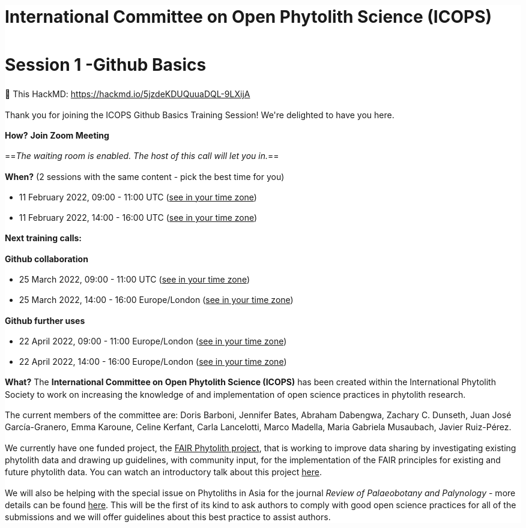 # International Committee on Open Phytolith Science (ICOPS) 
# Session 1 -Github Basics


:pencil: This HackMD: https://hackmd.io/5jzdeKDUQuuaDQL-9LXijA

Thank you for joining the ICOPS Github Basics Training Session!
We're delighted to have you here.

**How?** **Join Zoom Meeting**

==*The waiting room is enabled. The host of this call will let you in.*==

**When?** (2 sessions with the same content - pick the best time for you)

* 11 February 2022, 09:00 - 11:00 UTC ([see in your time zone](https://arewemeetingyet.com/London/2022-02-11/09:00/ICOPS%20Github%20Basic%20Training)) 

* 11 February 2022, 14:00 - 16:00 UTC ([see in your time zone](https://arewemeetingyet.com/London/2022-02-11/14:00/ICOPS%20Github%20Basic%20Training))

**Next training calls:** 

**Github collaboration**
* 25 March 2022, 09:00 - 11:00 UTC ([see in your time zone](https://arewemeetingyet.com/London/2022-03-25/09:00/ICOPS%20Github%20Collaboration%20Training))

* 25 March 2022, 14:00 - 16:00 Europe/London ([see in your time zone](https://arewemeetingyet.com/London/2022-03-25/14:00/ICOPS%20Github%20Collaboration%20Training))

**Github further uses**

* 22 April 2022, 09:00 - 11:00 Europe/London ([see in your time zone](https://arewemeetingyet.com/London/2022-04-22/09:00/ICOPS%20Github%20Further%20Uses%20Training))

* 22 April 2022, 14:00 - 16:00 Europe/London ([see in your time zone](https://arewemeetingyet.com/London/2022-04-22/14:00/ICOPS%20Github%20Further%20Uses%20Training))

**What?** 
The **International Committee on Open Phytolith Science (ICOPS)** has been created within the International Phytolith Society to work on increasing the knowledge of and implementation of open science practices in phytolith research. 

The current members of the committee are: Doris Barboni, Jennifer Bates, Abraham Dabengwa, Zachary C. Dunseth, Juan José García-Granero, Emma Karoune, Celine Kerfant, Carla Lancelotti, Marco Madella, Maria Gabriela Musaubach, Javier Ruiz-Pérez.

We currently have one funded project, the [FAIR Phytolith project](https://open-phytoliths.github.io/FAIR-phytoliths/), that is working to improve data sharing by investigating existing phytolith data and drawing up guidelines, with community input, for the implementation of the FAIR principles for existing and future phytolith data. You can watch an introductory talk about this project [here](https://doi.org/10.5281/zenodo.5475346). 

We will also be helping with the special issue on Phytoliths in Asia for the journal *Review of Palaeobotany and Palynology* - more details can be found [here](https://www.journals.elsevier.com/review-of-palaeobotany-and-palynology/call-for-papers/phytoliths-in-asia-reference-collections-modern-calibrations-and-applications-to-palaeoenvironment). This will be the first of its kind to ask authors to comply with good open science practices for all of the submissions and we will offer guidelines about this best practice to assist authors. 
